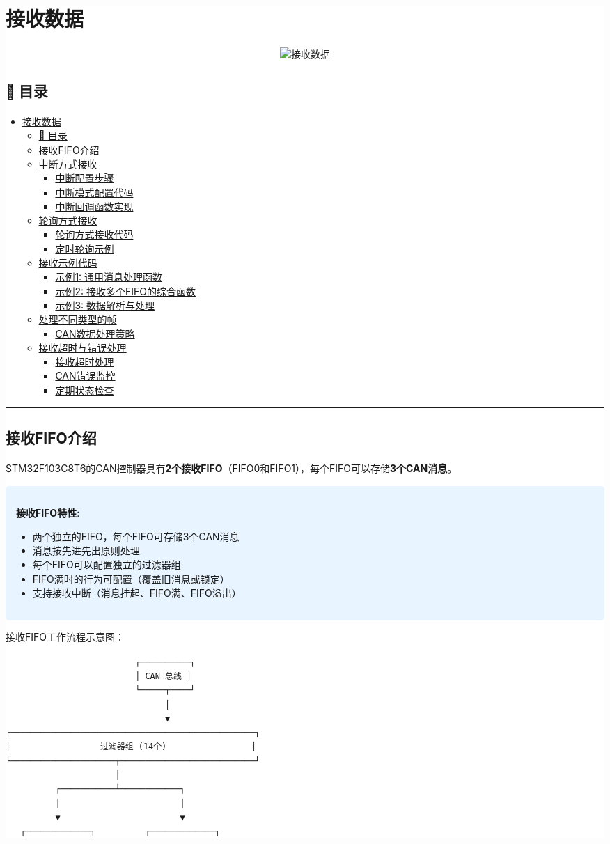 # 接收数据

<div align="center">

![接收数据](https://via.placeholder.com/600x150/673AB7/FFFFFF?text=%E6%8E%A5%E6%94%B6%E6%95%B0%E6%8D%AE)

</div>

## 📑 目录

- [接收数据](#接收数据)
  - [📑 目录](#-目录)
  - [接收FIFO介绍](#接收fifo介绍)
  - [中断方式接收](#中断方式接收)
    - [中断配置步骤](#中断配置步骤)
    - [中断模式配置代码](#中断模式配置代码)
    - [中断回调函数实现](#中断回调函数实现)
  - [轮询方式接收](#轮询方式接收)
    - [轮询方式接收代码](#轮询方式接收代码)
    - [定时轮询示例](#定时轮询示例)
  - [接收示例代码](#接收示例代码)
    - [示例1: 通用消息处理函数](#示例1-通用消息处理函数)
    - [示例2: 接收多个FIFO的综合函数](#示例2-接收多个fifo的综合函数)
    - [示例3: 数据解析与处理](#示例3-数据解析与处理)
  - [处理不同类型的帧](#处理不同类型的帧)
    - [CAN数据处理策略](#can数据处理策略)
  - [接收超时与错误处理](#接收超时与错误处理)
    - [接收超时处理](#接收超时处理)
    - [CAN错误监控](#can错误监控)
    - [定期状态检查](#定期状态检查)

---

## 接收FIFO介绍

STM32F103C8T6的CAN控制器具有**2个接收FIFO**（FIFO0和FIFO1），每个FIFO可以存储**3个CAN消息**。

<div style="background-color:#e8f4ff;padding:15px;border-radius:5px;margin:10px 0;">

**接收FIFO特性**:

- 两个独立的FIFO，每个FIFO可存储3个CAN消息
- 消息按先进先出原则处理
- 每个FIFO可以配置独立的过滤器组
- FIFO满时的行为可配置（覆盖旧消息或锁定）
- 支持接收中断（消息挂起、FIFO满、FIFO溢出）

</div>

接收FIFO工作流程示意图：

```
                          ┌──────────┐
                          │ CAN 总线 │
                          └─────┬────┘
                                │
                                ▼
┌─────────────────────────────────────────────────┐
│                  过滤器组 (14个)                 │
└─────────────────────┬───────────────────────────┘
                      │
          ┌───────────┴────────────┐
          │                        │
          ▼                        ▼
   ┌─────────────┐          ┌─────────────┐
```